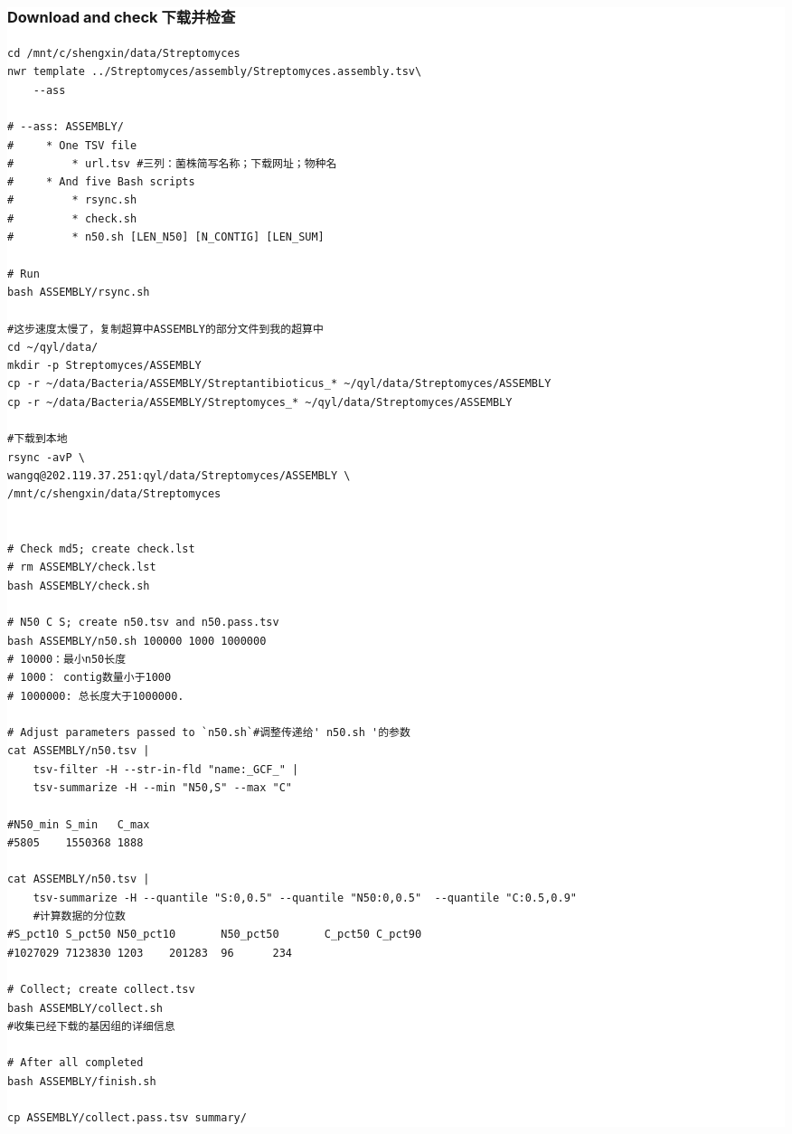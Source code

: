 
### Download and check 下载并检查
```shell
cd /mnt/c/shengxin/data/Streptomyces
nwr template ../Streptomyces/assembly/Streptomyces.assembly.tsv\
    --ass

# --ass: ASSEMBLY/
#     * One TSV file
#         * url.tsv #三列：菌株简写名称；下载网址；物种名
#     * And five Bash scripts
#         * rsync.sh
#         * check.sh
#         * n50.sh [LEN_N50] [N_CONTIG] [LEN_SUM]

# Run
bash ASSEMBLY/rsync.sh

#这步速度太慢了，复制超算中ASSEMBLY的部分文件到我的超算中
cd ~/qyl/data/
mkdir -p Streptomyces/ASSEMBLY
cp -r ~/data/Bacteria/ASSEMBLY/Streptantibioticus_* ~/qyl/data/Streptomyces/ASSEMBLY
cp -r ~/data/Bacteria/ASSEMBLY/Streptomyces_* ~/qyl/data/Streptomyces/ASSEMBLY

#下载到本地
rsync -avP \
wangq@202.119.37.251:qyl/data/Streptomyces/ASSEMBLY \
/mnt/c/shengxin/data/Streptomyces


# Check md5; create check.lst
# rm ASSEMBLY/check.lst
bash ASSEMBLY/check.sh

# N50 C S; create n50.tsv and n50.pass.tsv
bash ASSEMBLY/n50.sh 100000 1000 1000000
# 10000：最小n50长度
# 1000： contig数量小于1000
# 1000000: 总长度大于1000000.

# Adjust parameters passed to `n50.sh`#调整传递给' n50.sh '的参数
cat ASSEMBLY/n50.tsv |
    tsv-filter -H --str-in-fld "name:_GCF_" | 
    tsv-summarize -H --min "N50,S" --max "C"

#N50_min S_min   C_max
#5805    1550368 1888

cat ASSEMBLY/n50.tsv |
    tsv-summarize -H --quantile "S:0,0.5" --quantile "N50:0,0.5"  --quantile "C:0.5,0.9"
    #计算数据的分位数
#S_pct10 S_pct50 N50_pct10       N50_pct50       C_pct50 C_pct90
#1027029 7123830 1203    201283  96      234

# Collect; create collect.tsv
bash ASSEMBLY/collect.sh
#收集已经下载的基因组的详细信息

# After all completed
bash ASSEMBLY/finish.sh

cp ASSEMBLY/collect.pass.tsv summary/

```